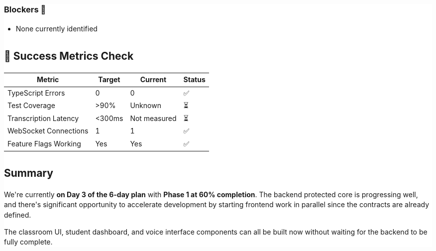 ### Blockers 🚨
- None currently identified

## 🎯 Success Metrics Check

| Metric | Target | Current | Status |
|--------|--------|---------|--------|
| TypeScript Errors | 0 | 0 | ✅ |
| Test Coverage | >90% | Unknown | ⏳ |
| Transcription Latency | <300ms | Not measured | ⏳ |
| WebSocket Connections | 1 | 1 | ✅ |
| Feature Flags Working | Yes | Yes | ✅ |

## Summary

We're currently **on Day 3 of the 6-day plan** with **Phase 1 at 60% completion**. The backend protected core is progressing well, and there's significant opportunity to accelerate development by starting frontend work in parallel since the contracts are already defined.

The classroom UI, student dashboard, and voice interface components can all be built now without waiting for the backend to be fully complete.